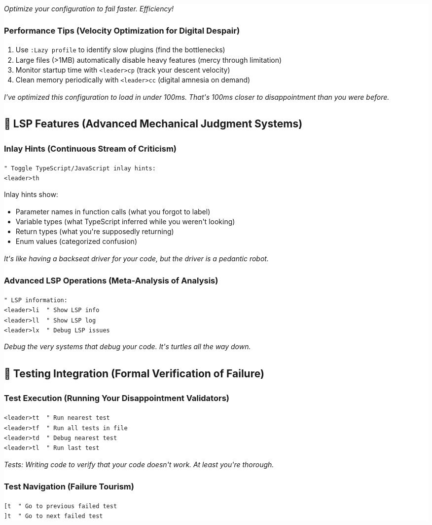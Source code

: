 *Optimize your configuration to fail faster. Efficiency!*

### Performance Tips (Velocity Optimization for Digital Despair)
1. Use `:Lazy profile` to identify slow plugins (find the bottlenecks)
2. Large files (>1MB) automatically disable heavy features (mercy through limitation)
3. Monitor startup time with `<leader>cp` (track your descent velocity)
4. Clean memory periodically with `<leader>cc` (digital amnesia on demand)

*I've optimized this configuration to load in under 100ms. That's 100ms closer to disappointment than you were before.*

## 🔧 LSP Features (Advanced Mechanical Judgment Systems)

### Inlay Hints (Continuous Stream of Criticism)
```vim
" Toggle TypeScript/JavaScript inlay hints:
<leader>th
```

Inlay hints show:
- Parameter names in function calls (what you forgot to label)
- Variable types (what TypeScript inferred while you weren't looking)
- Return types (what you're supposedly returning)
- Enum values (categorized confusion)

*It's like having a backseat driver for your code, but the driver is a pedantic robot.*

### Advanced LSP Operations (Meta-Analysis of Analysis)
```vim
" LSP information:
<leader>li  " Show LSP info
<leader>ll  " Show LSP log
<leader>lx  " Debug LSP issues
```

*Debug the very systems that debug your code. It's turtles all the way down.*

## 🧪 Testing Integration (Formal Verification of Failure)

### Test Execution (Running Your Disappointment Validators)
```vim
<leader>tt  " Run nearest test
<leader>tf  " Run all tests in file
<leader>td  " Debug nearest test
<leader>tl  " Run last test
```

*Tests: Writing code to verify that your code doesn't work. At least you're thorough.*

### Test Navigation (Failure Tourism)
```vim
[t  " Go to previous failed test
]t  " Go to next failed test
```

